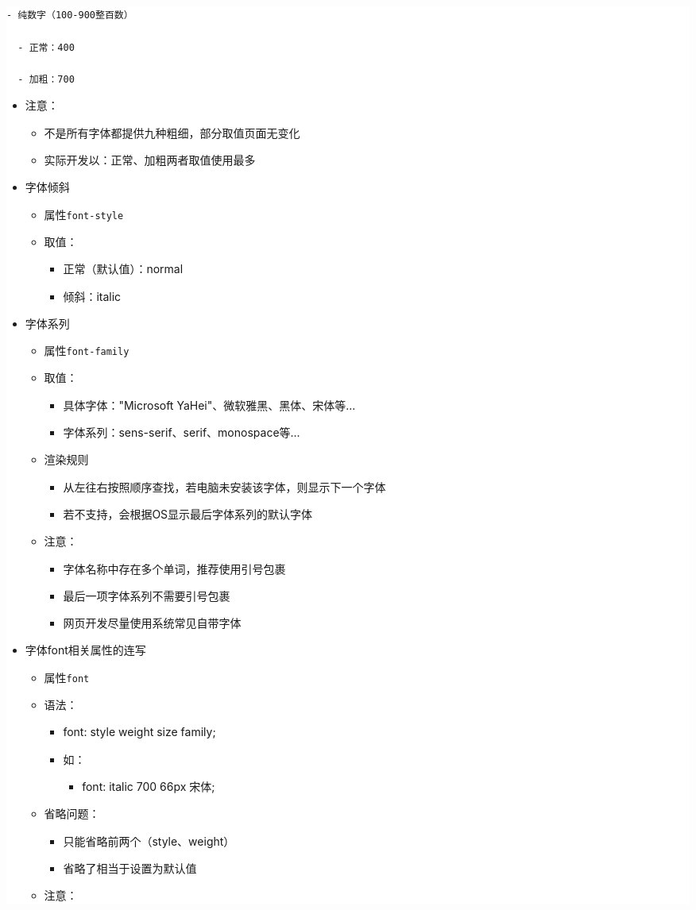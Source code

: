     - 纯数字（100-900整百数）

      - 正常：400

      - 加粗：700

  - 注意：

    - 不是所有字体都提供九种粗细，部分取值页面无变化

    - 实际开发以：正常、加粗两者取值使用最多

- 字体倾斜

  - 属性`font-style`

  - 取值：

    - 正常（默认值）：normal

    - 倾斜：italic

- 字体系列

  - 属性`font-family`

  - 取值：

    - 具体字体："Microsoft YaHei"、微软雅黑、黑体、宋体等...

    - 字体系列：sens-serif、serif、monospace等...

  - 渲染规则

    - 从左往右按照顺序查找，若电脑未安装该字体，则显示下一个字体

    - 若不支持，会根据OS显示最后字体系列的默认字体

  - 注意：

    - 字体名称中存在多个单词，推荐使用引号包裹

    - 最后一项字体系列不需要引号包裹

    - 网页开发尽量使用系统常见自带字体

- 字体font相关属性的连写

  - 属性`font`

  - 语法：

    - font: style weight size family;

    - 如：
      - font: italic 700 66px 宋体;

  - 省略问题：

    - 只能省略前两个（style、weight）

    - 省略了相当于设置为默认值

  - 注意：
